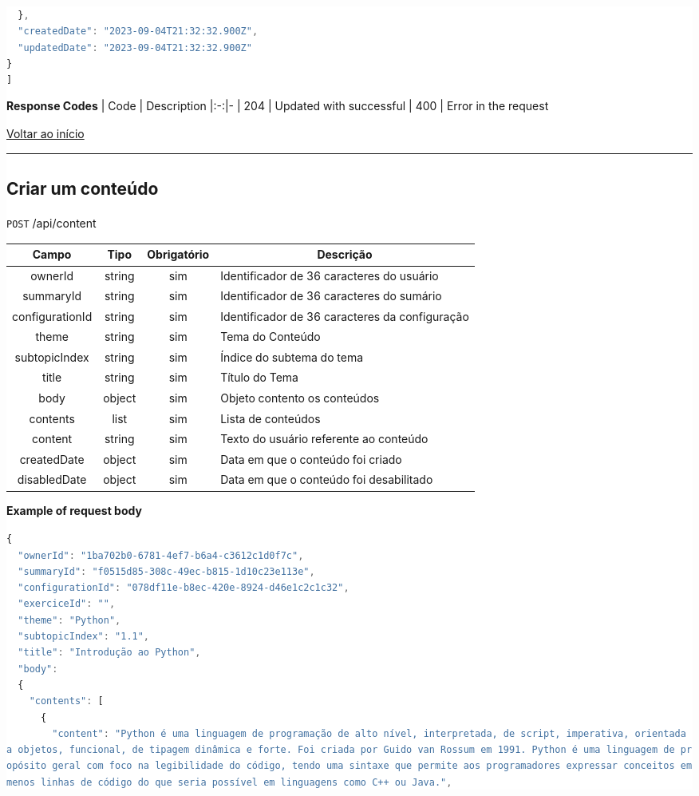 ```js
  },
  "createdDate": "2023-09-04T21:32:32.900Z",
  "updatedDate": "2023-09-04T21:32:32.900Z"
}
]
```

**Response Codes**
| Code | Description
|:-:|-
| 204 | Updated with successful
| 400 | Error in the request

[Voltar ao início](#endpoints)

---

## Criar um conteúdo

`POST` /api/content

| Campo | Tipo | Obrigatório | Descrição
|:-------------:|:-----:|:--------:|------------------------------|
| ownerId      | string | sim       |Identificador de 36 caracteres do usuário |
| summaryId | string | sim       |Identificador de 36 caracteres do sumário  |
| configurationId   | string | sim       |Identificador de 36 caracteres da configuração    |
| theme     | string | sim       |Tema do Conteúdo  |
| subtopicIndex   | string | sim       |Índice do subtema do tema  |
| title     | string | sim       |Título do Tema |
| body            | object  | sim        | Objeto contento os conteúdos |
| contents         | list | sim        | Lista de conteúdos |
| content | string   | sim     | Texto do usuário referente ao conteúdo |
| createdDate        | object | sim     | Data em que o conteúdo foi criado |
| disabledDate        | object | sim     | Data em que o conteúdo foi desabilitado |


**Example of request body**
```js
{
  "ownerId": "1ba702b0-6781-4ef7-b6a4-c3612c1d0f7c",
  "summaryId": "f0515d85-308c-49ec-b815-1d10c23e113e",
  "configurationId": "078df11e-b8ec-420e-8924-d46e1c2c1c32",
  "exerciceId": "",
  "theme": "Python",
  "subtopicIndex": "1.1",
  "title": "Introdução ao Python",
  "body":
  {
    "contents": [
	  {
		"content": "Python é uma linguagem de programação de alto nível, interpretada, de script, imperativa, orientada a objetos, funcional, de tipagem dinâmica e forte. Foi criada por Guido van Rossum em 1991. Python é uma linguagem de propósito geral com foco na legibilidade do código, tendo uma sintaxe que permite aos programadores expressar conceitos em menos linhas de código do que seria possível em linguagens como C++ ou Java.",
```